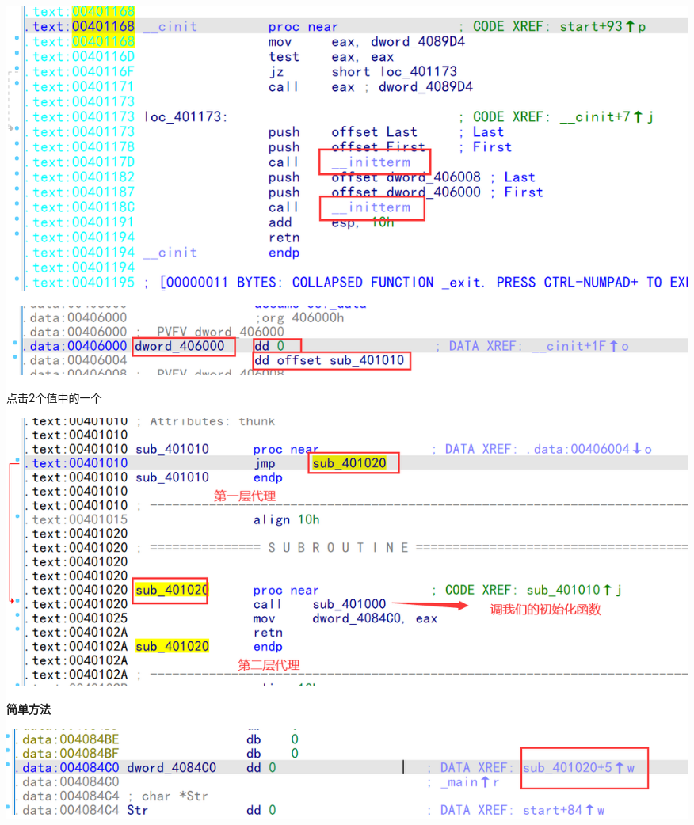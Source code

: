 ![img](./notesimg/1658326229443-619d4fd6-063f-4ccd-b45c-59dc5bd293e6.png)

![img](./notesimg/1658326437443-c498acd9-e36c-410c-a252-61275357c74d.png)

点击2个值中的一个

![img](./notesimg/1658326534223-70719a47-9787-449d-a63c-30b739f2b3ac.png)



**简单方法**

![img](./notesimg/1658326611086-e446d41b-87e7-48c9-8616-f3301e971346-170824819216720.png)
